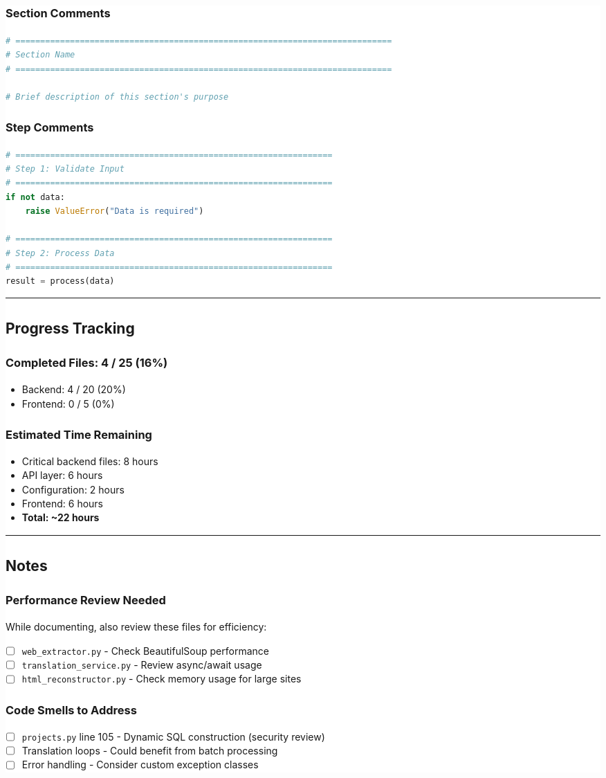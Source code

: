 ### Section Comments
```python
# ============================================================================
# Section Name
# ============================================================================

# Brief description of this section's purpose
```

### Step Comments
```python
# ================================================================
# Step 1: Validate Input
# ================================================================
if not data:
    raise ValueError("Data is required")

# ================================================================
# Step 2: Process Data
# ================================================================
result = process(data)
```

---

## Progress Tracking

### Completed Files: 4 / 25 (16%)
- Backend: 4 / 20 (20%)
- Frontend: 0 / 5 (0%)

### Estimated Time Remaining
- Critical backend files: 8 hours
- API layer: 6 hours
- Configuration: 2 hours
- Frontend: 6 hours
- **Total: ~22 hours**

---

## Notes

### Performance Review Needed
While documenting, also review these files for efficiency:
- [ ] `web_extractor.py` - Check BeautifulSoup performance
- [ ] `translation_service.py` - Review async/await usage
- [ ] `html_reconstructor.py` - Check memory usage for large sites

### Code Smells to Address
- [ ] `projects.py` line 105 - Dynamic SQL construction (security review)
- [ ] Translation loops - Could benefit from batch processing
- [ ] Error handling - Consider custom exception classes
